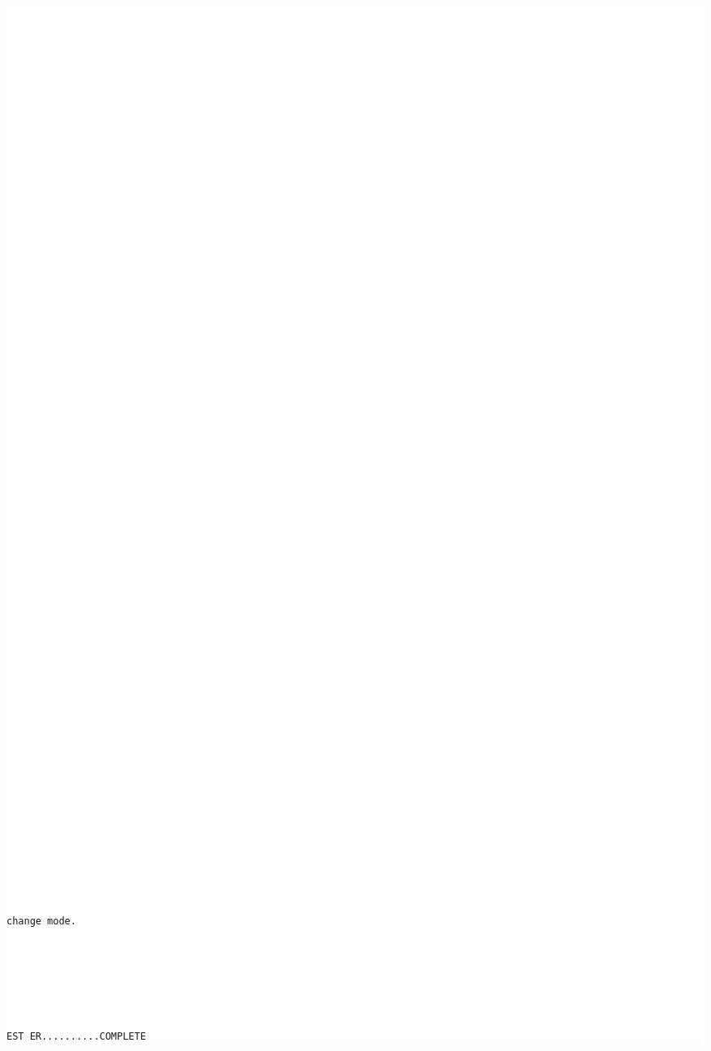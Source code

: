 ```
           
           
           
           
           
           
           
           
           
           
           
           
           
           
           
           
           
           
           
           
           
           
           
           
           
           
           
           
           
           
           
           
           
           
           
           
           
           
           
           
           
           
           
           
           
           
           
           
           
           
           
           
           
           
           
change mode.     
           
           
           
           
           
          
EST ER..........COMPLETE         
```